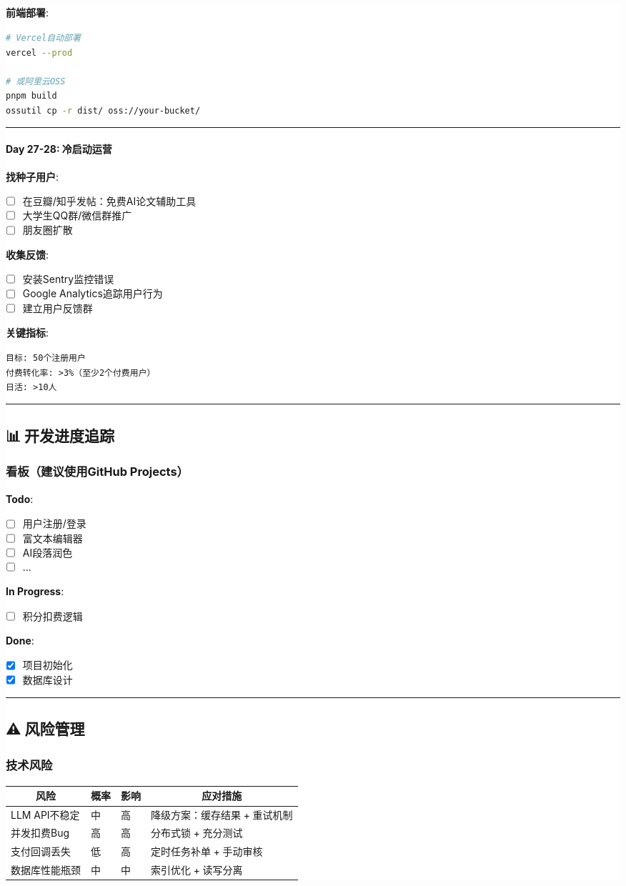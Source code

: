 **前端部署**:
```bash
# Vercel自动部署
vercel --prod

# 或阿里云OSS
pnpm build
ossutil cp -r dist/ oss://your-bucket/
```

---

#### Day 27-28: 冷启动运营
**找种子用户**:
- [ ] 在豆瓣/知乎发帖：免费AI论文辅助工具
- [ ] 大学生QQ群/微信群推广
- [ ] 朋友圈扩散

**收集反馈**:
- [ ] 安装Sentry监控错误
- [ ] Google Analytics追踪用户行为
- [ ] 建立用户反馈群

**关键指标**:
```
目标: 50个注册用户
付费转化率: >3%（至少2个付费用户）
日活: >10人
```

---

## 📊 开发进度追踪

### 看板（建议使用GitHub Projects）

**Todo**:
- [ ] 用户注册/登录
- [ ] 富文本编辑器
- [ ] AI段落润色
- [ ] ...

**In Progress**:
- [ ] 积分扣费逻辑

**Done**:
- [x] 项目初始化
- [x] 数据库设计

---

## ⚠️ 风险管理

### 技术风险
| 风险 | 概率 | 影响 | 应对措施 |
|------|------|------|----------|
| LLM API不稳定 | 中 | 高 | 降级方案：缓存结果 + 重试机制 |
| 并发扣费Bug | 高 | 高 | 分布式锁 + 充分测试 |
| 支付回调丢失 | 低 | 高 | 定时任务补单 + 手动审核 |
| 数据库性能瓶颈 | 中 | 中 | 索引优化 + 读写分离 |
